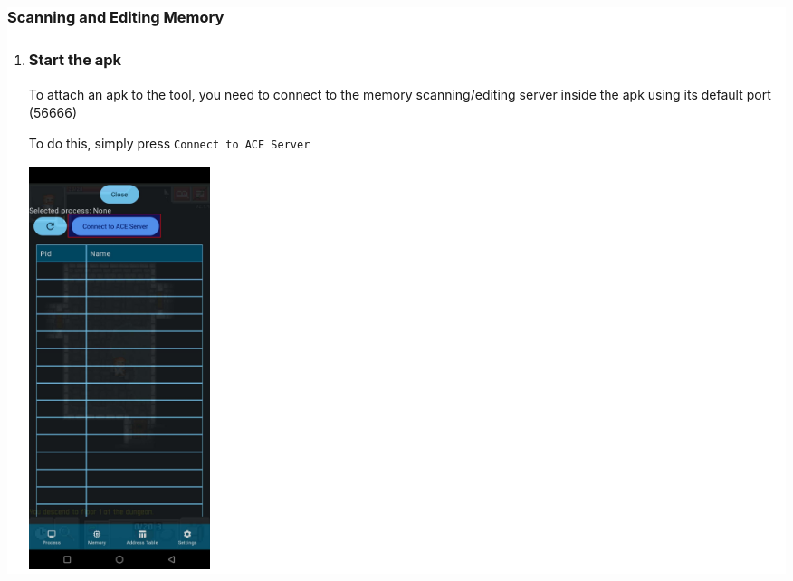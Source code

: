    ### Scanning and Editing Memory 
   1. ### Start the apk

      To attach an apk to the tool, you need to connect to the memory scanning/editing server inside the apk using its default port (56666)

      To do this, simply press `Connect to ACE Server`

      <img src="./Apk/connect_to_ace_server_button.jpg" width="200">
